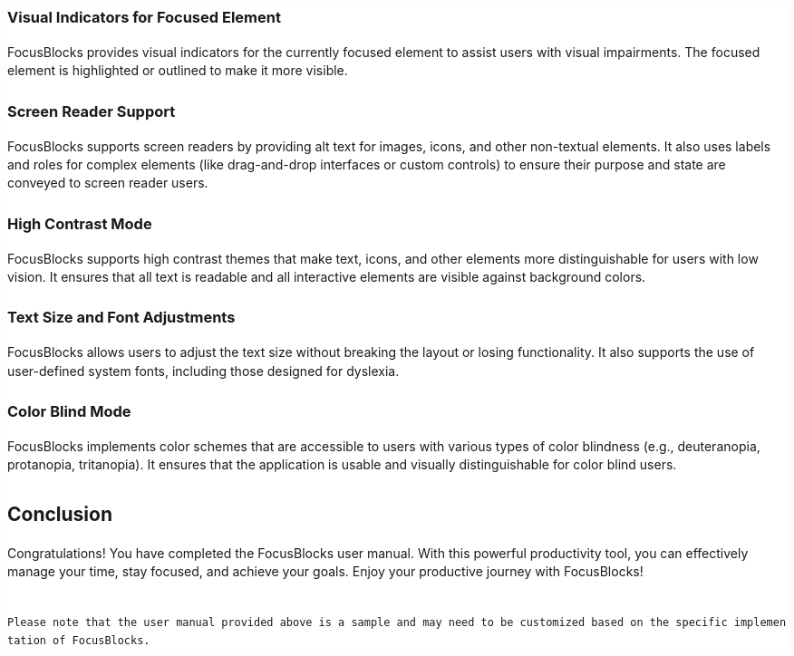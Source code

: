 ### Visual Indicators for Focused Element

FocusBlocks provides visual indicators for the currently focused element to assist users with visual impairments. The focused element is highlighted or outlined to make it more visible.

### Screen Reader Support

FocusBlocks supports screen readers by providing alt text for images, icons, and other non-textual elements. It also uses labels and roles for complex elements (like drag-and-drop interfaces or custom controls) to ensure their purpose and state are conveyed to screen reader users.

### High Contrast Mode

FocusBlocks supports high contrast themes that make text, icons, and other elements more distinguishable for users with low vision. It ensures that all text is readable and all interactive elements are visible against background colors.

### Text Size and Font Adjustments

FocusBlocks allows users to adjust the text size without breaking the layout or losing functionality. It also supports the use of user-defined system fonts, including those designed for dyslexia.

### Color Blind Mode

FocusBlocks implements color schemes that are accessible to users with various types of color blindness (e.g., deuteranopia, protanopia, tritanopia). It ensures that the application is usable and visually distinguishable for color blind users.

## Conclusion

Congratulations! You have completed the FocusBlocks user manual. With this powerful productivity tool, you can effectively manage your time, stay focused, and achieve your goals. Enjoy your productive journey with FocusBlocks!

```

Please note that the user manual provided above is a sample and may need to be customized based on the specific implementation of FocusBlocks.